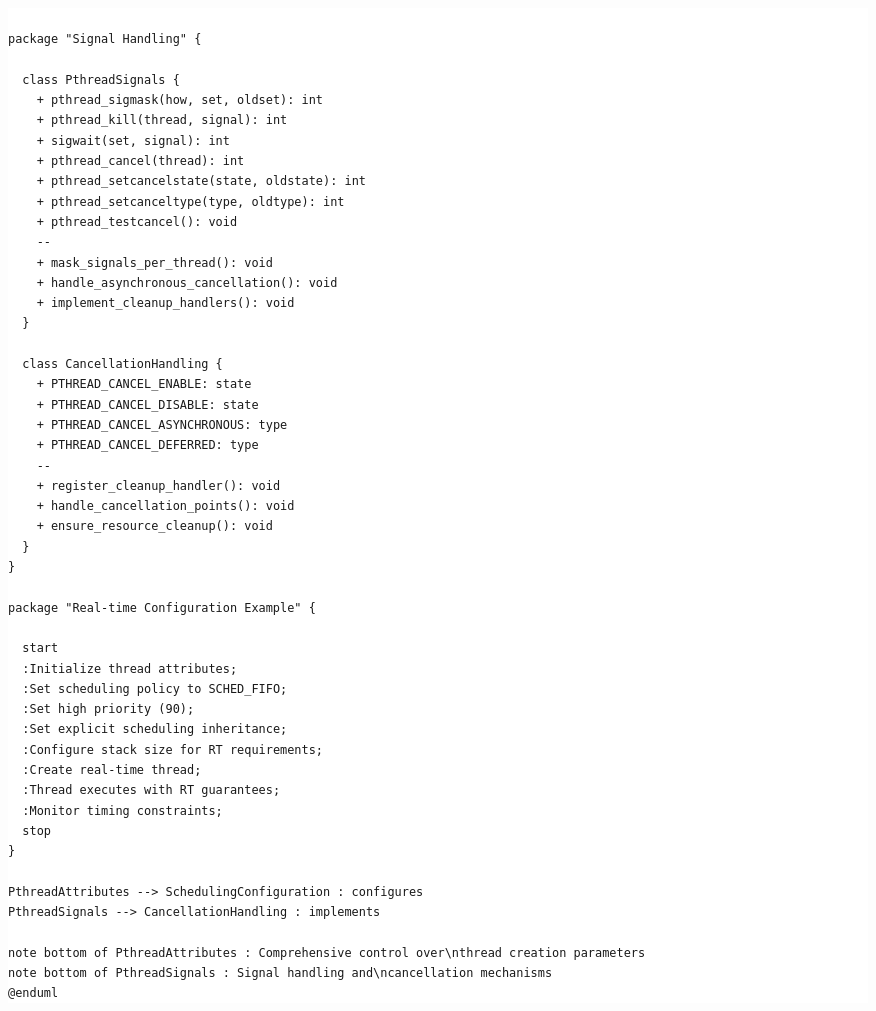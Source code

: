 ```plantuml

package "Signal Handling" {
  
  class PthreadSignals {
    + pthread_sigmask(how, set, oldset): int
    + pthread_kill(thread, signal): int
    + sigwait(set, signal): int
    + pthread_cancel(thread): int
    + pthread_setcancelstate(state, oldstate): int
    + pthread_setcanceltype(type, oldtype): int
    + pthread_testcancel(): void
    --
    + mask_signals_per_thread(): void
    + handle_asynchronous_cancellation(): void
    + implement_cleanup_handlers(): void
  }
  
  class CancellationHandling {
    + PTHREAD_CANCEL_ENABLE: state
    + PTHREAD_CANCEL_DISABLE: state
    + PTHREAD_CANCEL_ASYNCHRONOUS: type
    + PTHREAD_CANCEL_DEFERRED: type
    --
    + register_cleanup_handler(): void
    + handle_cancellation_points(): void
    + ensure_resource_cleanup(): void
  }
}

package "Real-time Configuration Example" {
  
  start
  :Initialize thread attributes;
  :Set scheduling policy to SCHED_FIFO;
  :Set high priority (90);
  :Set explicit scheduling inheritance;
  :Configure stack size for RT requirements;
  :Create real-time thread;
  :Thread executes with RT guarantees;
  :Monitor timing constraints;
  stop
}

PthreadAttributes --> SchedulingConfiguration : configures
PthreadSignals --> CancellationHandling : implements

note bottom of PthreadAttributes : Comprehensive control over\nthread creation parameters
note bottom of PthreadSignals : Signal handling and\ncancellation mechanisms
@enduml
```
